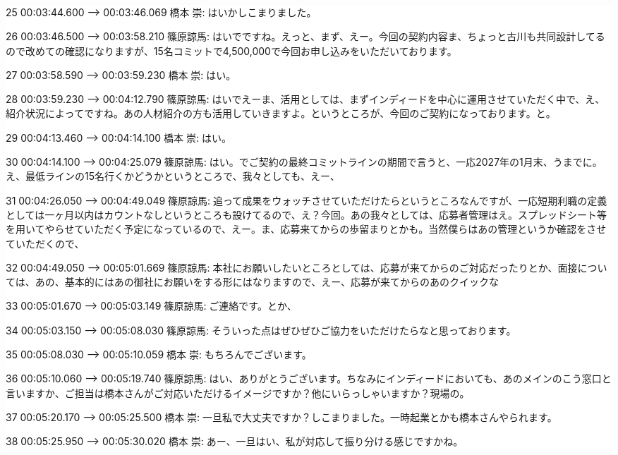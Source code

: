 25
00:03:44.600 --> 00:03:46.069
橋本 崇: はいかしこまりました。

26
00:03:46.500 --> 00:03:58.210
篠原諒馬: はいでですね。えっと、まず、えー。今回の契約内容ま、ちょっと古川も共同設計してるので改めての確認になりますが、15名コミットで4,500,000で今回お申し込みをいただいております。

27
00:03:58.590 --> 00:03:59.230
橋本 崇: はい。

28
00:03:59.230 --> 00:04:12.790
篠原諒馬: はいでえーま、活用としては、まずインディードを中心に運用させていただく中で、え、紹介状況によってですね。あの人材紹介の方も活用していきますよ。というところが、今回のご契約になっております。と。

29
00:04:13.460 --> 00:04:14.100
橋本 崇: はい。

30
00:04:14.100 --> 00:04:25.079
篠原諒馬: はい。でご契約の最終コミットラインの期間で言うと、一応2027年の1月末、うまでに。え、最低ラインの15名行くかどうかというところで、我々としても、えー、

31
00:04:26.050 --> 00:04:49.049
篠原諒馬: 追って成果をウォッチさせていただけたらというところなんですが、一応短期利職の定義としては一ヶ月以内はカウントなしというところも設けてるので、え？今回。あの我々としては、応募者管理はえ。スプレッドシート等を用いてやらせていただく予定になっているので、えー。ま、応募来てからの歩留まりとかも。当然僕らはあの管理というか確認をさせていただくので、

32
00:04:49.050 --> 00:05:01.669
篠原諒馬: 本社にお願いしたいところとしては、応募が来てからのご対応だったりとか、面接については、あの、基本的にはあの御社にお願いをする形にはなりますので、えー、応募が来てからのあのクイックな

33
00:05:01.670 --> 00:05:03.149
篠原諒馬: ご連絡です。とか、

34
00:05:03.150 --> 00:05:08.030
篠原諒馬: そういった点はぜひぜひご協力をいただけたらなと思っております。

35
00:05:08.030 --> 00:05:10.059
橋本 崇: もちろんでございます。

36
00:05:10.060 --> 00:05:19.740
篠原諒馬: はい、ありがとうございます。ちなみにインディードにおいても、あのメインのこう窓口と言いますか、ご担当は橋本さんがご対応いただけるイメージですか？他にいらっしゃいますか？現場の。

37
00:05:20.170 --> 00:05:25.500
橋本 崇: 一旦私で大丈夫ですか？しこまりました。一時起業とかも橋本さんやられます。

38
00:05:25.950 --> 00:05:30.020
橋本 崇: あー、一旦はい、私が対応して振り分ける感じですかね。
